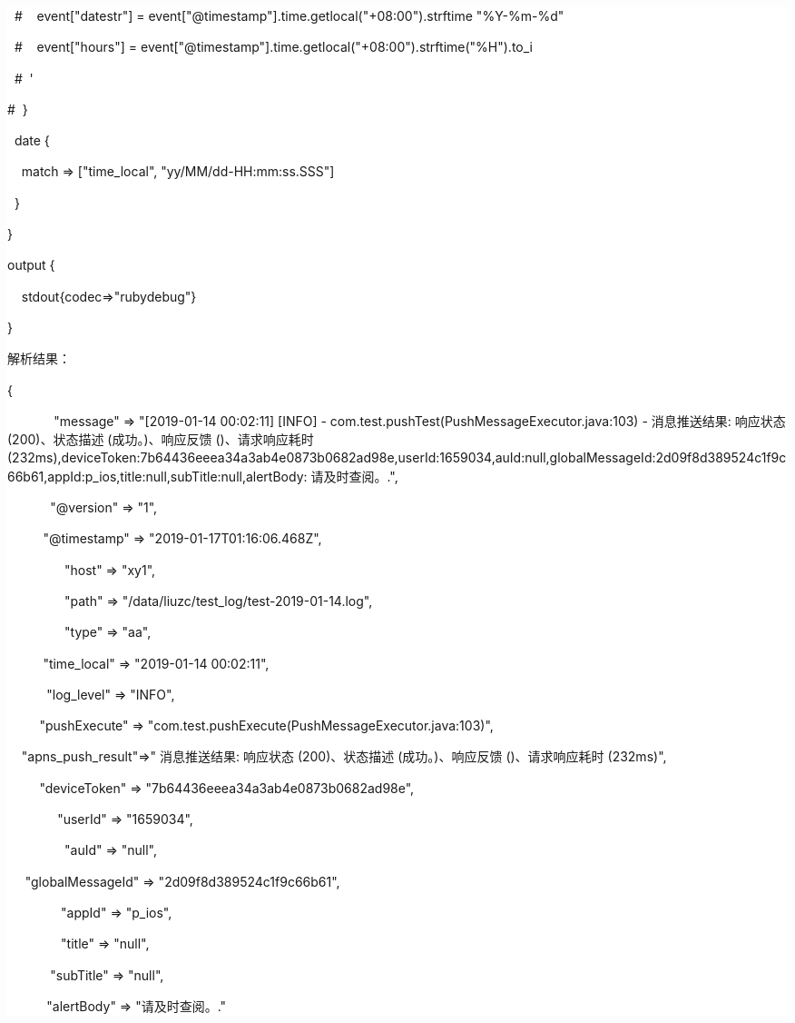   \#    event\["datestr"] = event\["@timestamp"].time.getlocal("+08:00").strftime "%Y-%m-%d"

  \#    event\["hours"] = event\["@timestamp"].time.getlocal("+08:00").strftime("%H").to_i

  \#  '

\#  }

  date {

    match => \["time_local", "yy/MM/dd-HH:mm:ss.SSS"]

  }

}

output {

    stdout{codec=>"rubydebug"}

}

解析结果：

{

             "message" => "\[2019-01-14 00:02:11] \[INFO] - com.test.pushTest(PushMessageExecutor.java:103) - 消息推送结果: 响应状态 (200)、状态描述 (成功。)、响应反馈 ()、请求响应耗时 (232ms),deviceToken:7b64436eeea34a3ab4e0873b0682ad98e,userId:1659034,auId:null,globalMessageId:2d09f8d389524c1f9c66b61,appId:p_ios,title:null,subTitle:null,alertBody: 请及时查阅。.",

            "@version" => "1",

          "@timestamp" => "2019-01-17T01:16:06.468Z",

                "host" => "xy1",

                "path" => "/data/liuzc/test_log/test-2019-01-14.log",

                "type" => "aa",

          "time_local" => "2019-01-14 00:02:11",

           "log_level" => "INFO",

         "pushExecute" => "com.test.pushExecute(PushMessageExecutor.java:103)",

    "apns_push_result"=>" 消息推送结果: 响应状态 (200)、状态描述 (成功。)、响应反馈 ()、请求响应耗时 (232ms)",

         "deviceToken" => "7b64436eeea34a3ab4e0873b0682ad98e",

              "userId" => "1659034",

                "auId" => "null",

     "globalMessageId" => "2d09f8d389524c1f9c66b61",

               "appId" => "p_ios",

               "title" => "null",

            "subTitle" => "null",

           "alertBody" => "请及时查阅。."

